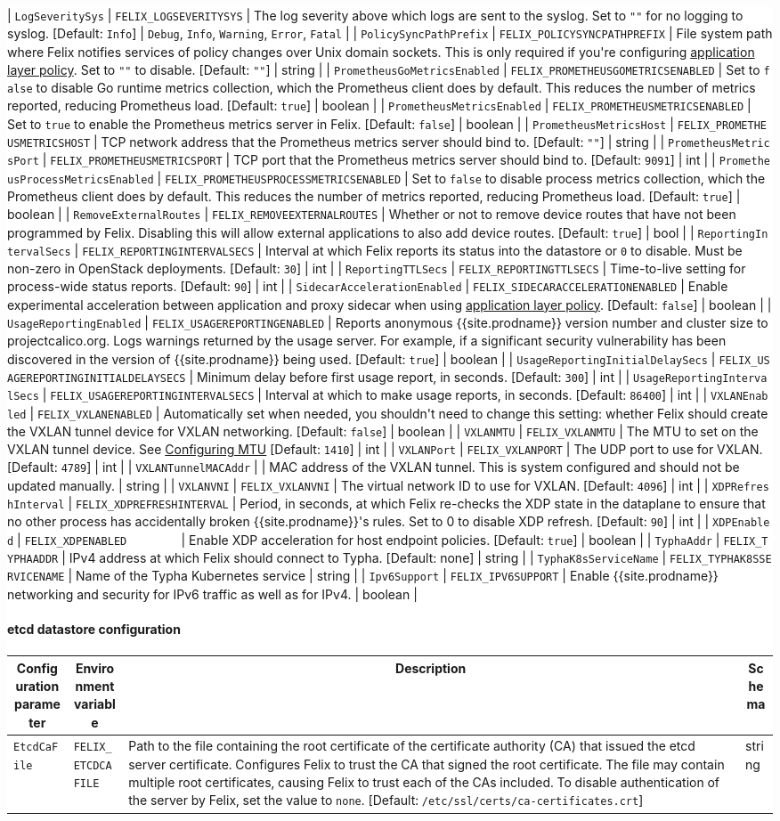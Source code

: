 | `LogSeveritySys`                  | `FELIX_LOGSEVERITYSYS`                  | The log severity above which logs are sent to the syslog. Set to `""` for no logging to syslog. [Default: `Info`] | `Debug`, `Info`, `Warning`, `Error`, `Fatal` |
| `PolicySyncPathPrefix`            | `FELIX_POLICYSYNCPATHPREFIX`            | File system path where Felix notifies services of policy changes over Unix domain sockets. This is only required if you're configuring [application layer policy](https://github.com/projectcalico/app-policy). Set to `""` to disable. [Default: `""`] | string |
| `PrometheusGoMetricsEnabled`      | `FELIX_PROMETHEUSGOMETRICSENABLED`      | Set to `false` to disable Go runtime metrics collection, which the Prometheus client does by default. This reduces the number of metrics reported, reducing Prometheus load. [Default: `true`]  | boolean |
| `PrometheusMetricsEnabled`        | `FELIX_PROMETHEUSMETRICSENABLED`        | Set to `true` to enable the Prometheus metrics server in Felix. [Default: `false`] | boolean |
| `PrometheusMetricsHost`           | `FELIX_PROMETHEUSMETRICSHOST`           | TCP network address that the Prometheus metrics server should bind to. [Default: `""`] | string |
| `PrometheusMetricsPort`           | `FELIX_PROMETHEUSMETRICSPORT`           | TCP port that the Prometheus metrics server should bind to. [Default: `9091`] | int |
| `PrometheusProcessMetricsEnabled` | `FELIX_PROMETHEUSPROCESSMETRICSENABLED` | Set to `false` to disable process metrics collection, which the Prometheus client does by default. This reduces the number of metrics reported, reducing Prometheus load. [Default: `true`] | boolean |
| `RemoveExternalRoutes`            | `FELIX_REMOVEEXTERNALROUTES`            | Whether or not to remove device routes that have not been programmed by Felix. Disabling this will allow external applications to also add device routes. [Default: `true`] | bool |
| `ReportingIntervalSecs`           | `FELIX_REPORTINGINTERVALSECS`           | Interval at which Felix reports its status into the datastore or `0` to disable. Must be non-zero in OpenStack deployments. [Default: `30`] | int |
| `ReportingTTLSecs`                | `FELIX_REPORTINGTTLSECS`                | Time-to-live setting for process-wide status reports. [Default: `90`] | int |
| `SidecarAccelerationEnabled`      | `FELIX_SIDECARACCELERATIONENABLED`      | Enable experimental acceleration between application and proxy sidecar when using [application layer policy]({{site.baseurl}}/{{page.version}}/getting-started/kubernetes/installation/app-layer-policy). [Default: `false`] | boolean |
| `UsageReportingEnabled`           | `FELIX_USAGEREPORTINGENABLED`           | Reports anonymous {{site.prodname}} version number and cluster size to projectcalico.org. Logs warnings returned by the usage server. For example, if a significant security vulnerability has been discovered in the version of {{site.prodname}} being used. [Default: `true`] | boolean |
| `UsageReportingInitialDelaySecs`  | `FELIX_USAGEREPORTINGINITIALDELAYSECS`  | Minimum delay before first usage report, in seconds. [Default: `300`] | int |
| `UsageReportingIntervalSecs`      | `FELIX_USAGEREPORTINGINTERVALSECS`      | Interval at which to make usage reports, in seconds. [Default: `86400`] | int |
| `VXLANEnabled`                    | `FELIX_VXLANENABLED`                    | Automatically set when needed, you shouldn't need to change this setting: whether Felix should create the VXLAN tunnel device for VXLAN networking. [Default: `false`] | boolean |
| `VXLANMTU`                        | `FELIX_VXLANMTU`                        | The MTU to set on the VXLAN tunnel device. See [Configuring MTU]({{site.baseurl}}/{{page.version}}/networking/mtu) [Default: `1410`] | int |
| `VXLANPort`                       | `FELIX_VXLANPORT`                       | The UDP port to use for VXLAN. [Default: `4789`] | int |
| `VXLANTunnelMACAddr`              |                                         | MAC address of the VXLAN tunnel. This is system configured and should not be updated manually. | string |
| `VXLANVNI`                        | `FELIX_VXLANVNI`                        | The virtual network ID to use for VXLAN. [Default: `4096`] | int |
| `XDPRefreshInterval`              | `FELIX_XDPREFRESHINTERVAL`              | Period, in seconds, at which Felix re-checks the XDP state in the dataplane to ensure that no other process has accidentally broken {{site.prodname}}'s rules. Set to 0 to disable XDP refresh. [Default: `90`] | int |
| `XDPEnabled`                      | `FELIX_XDPENABLED        `              | Enable XDP acceleration for host endpoint policies. [Default: `true`] | boolean |
| `TyphaAddr`                      | `FELIX_TYPHAADDR`                       | IPv4 address at which Felix should connect to Typha. [Default: none] | string |
| `TyphaK8sServiceName`                    | `FELIX_TYPHAK8SSERVICENAME`             | Name of the Typha Kubernetes service | string |
| `Ipv6Support`                            | `FELIX_IPV6SUPPORT`                     | Enable {{site.prodname}} networking and security for IPv6 traffic as well as for IPv4. | boolean |

#### etcd datastore configuration

| Configuration parameter | Environment variable  | Description | Schema |
| ----------------------- | --------------------- | ----------- | ------ |
| `EtcdCaFile`            | `FELIX_ETCDCAFILE`    | Path to the file containing the root certificate of the certificate authority (CA) that issued the etcd server certificate. Configures Felix to trust the CA that signed the root certificate. The file may contain multiple root certificates, causing Felix to trust each of the CAs included. To disable authentication of the server by Felix, set the value to `none`. [Default: `/etc/ssl/certs/ca-certificates.crt`] | string |